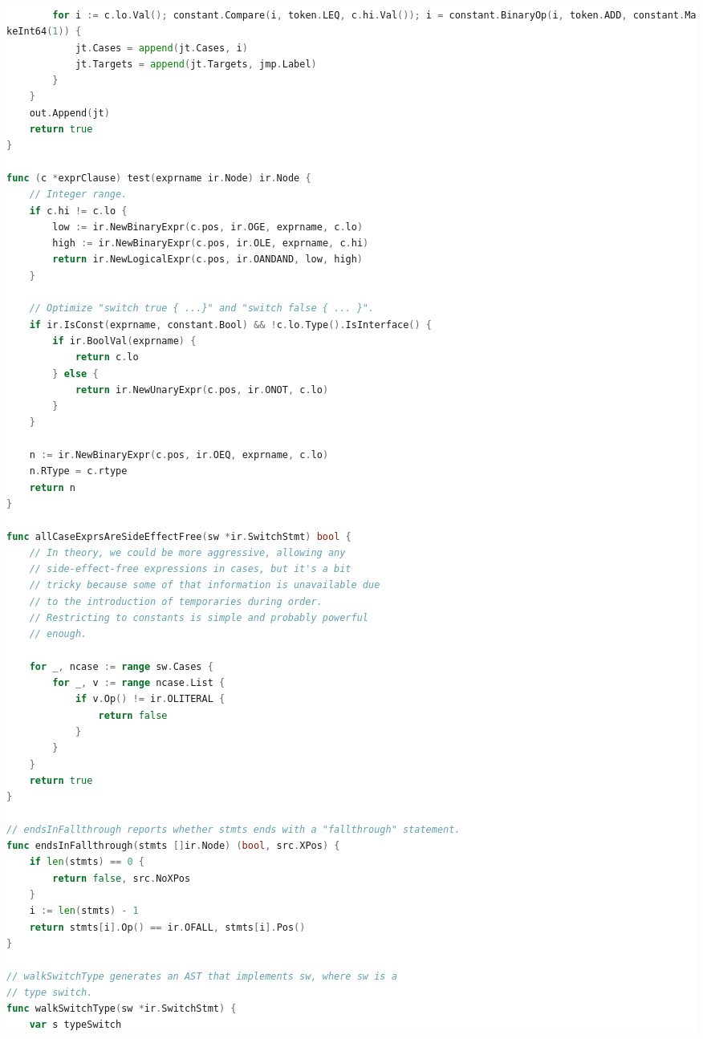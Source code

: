 ```go
		for i := c.lo.Val(); constant.Compare(i, token.LEQ, c.hi.Val()); i = constant.BinaryOp(i, token.ADD, constant.MakeInt64(1)) {
			jt.Cases = append(jt.Cases, i)
			jt.Targets = append(jt.Targets, jmp.Label)
		}
	}
	out.Append(jt)
	return true
}

func (c *exprClause) test(exprname ir.Node) ir.Node {
	// Integer range.
	if c.hi != c.lo {
		low := ir.NewBinaryExpr(c.pos, ir.OGE, exprname, c.lo)
		high := ir.NewBinaryExpr(c.pos, ir.OLE, exprname, c.hi)
		return ir.NewLogicalExpr(c.pos, ir.OANDAND, low, high)
	}

	// Optimize "switch true { ...}" and "switch false { ... }".
	if ir.IsConst(exprname, constant.Bool) && !c.lo.Type().IsInterface() {
		if ir.BoolVal(exprname) {
			return c.lo
		} else {
			return ir.NewUnaryExpr(c.pos, ir.ONOT, c.lo)
		}
	}

	n := ir.NewBinaryExpr(c.pos, ir.OEQ, exprname, c.lo)
	n.RType = c.rtype
	return n
}

func allCaseExprsAreSideEffectFree(sw *ir.SwitchStmt) bool {
	// In theory, we could be more aggressive, allowing any
	// side-effect-free expressions in cases, but it's a bit
	// tricky because some of that information is unavailable due
	// to the introduction of temporaries during order.
	// Restricting to constants is simple and probably powerful
	// enough.

	for _, ncase := range sw.Cases {
		for _, v := range ncase.List {
			if v.Op() != ir.OLITERAL {
				return false
			}
		}
	}
	return true
}

// endsInFallthrough reports whether stmts ends with a "fallthrough" statement.
func endsInFallthrough(stmts []ir.Node) (bool, src.XPos) {
	if len(stmts) == 0 {
		return false, src.NoXPos
	}
	i := len(stmts) - 1
	return stmts[i].Op() == ir.OFALL, stmts[i].Pos()
}

// walkSwitchType generates an AST that implements sw, where sw is a
// type switch.
func walkSwitchType(sw *ir.SwitchStmt) {
	var s typeSwitch
```
